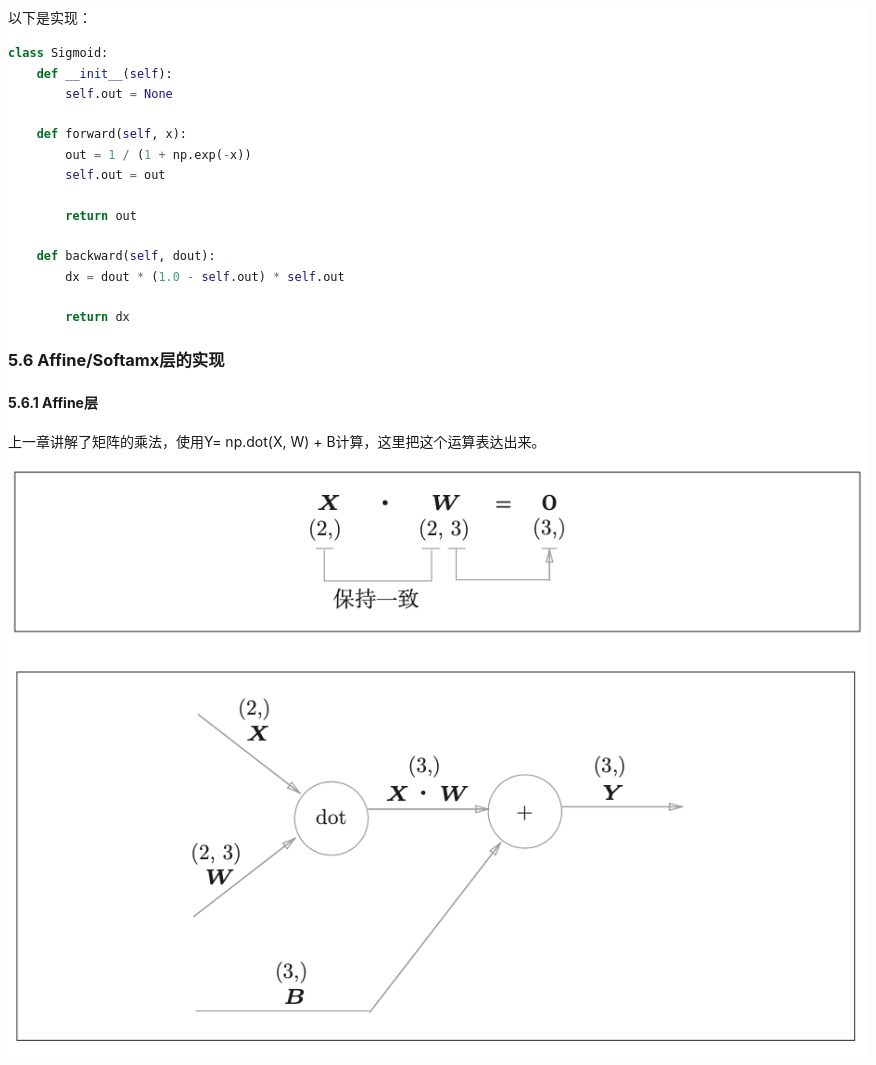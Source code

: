 以下是实现：

```python
class Sigmoid:
    def __init__(self):
        self.out = None

    def forward(self, x):
        out = 1 / (1 + np.exp(-x))
        self.out = out

        return out

    def backward(self, dout):
        dx = dout * (1.0 - self.out) * self.out

        return dx

```

### 5.6 Affine/Softamx层的实现

#### 5.6.1 Affine层

上一章讲解了矩阵的乘法，使用Y= np.dot(X, W) + B计算，这里把这个运算表达出来。

![计算图16](/img/comput_graph_23.png)


![计算图16](/img/comput_graph_24.png)
